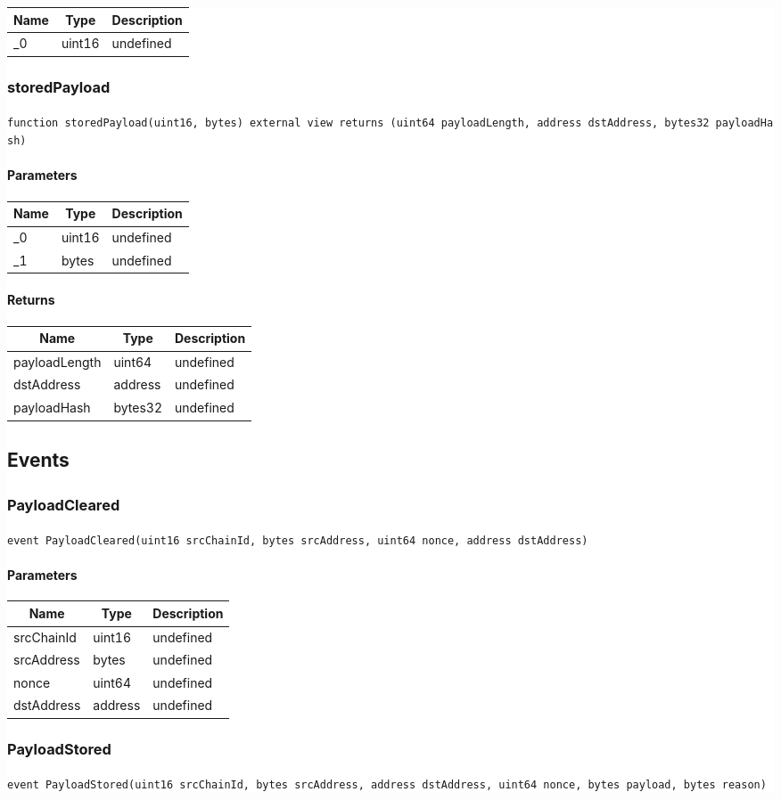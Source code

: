 | Name | Type   | Description |
| ---- | ------ | ----------- |
| \_0  | uint16 | undefined   |

### storedPayload

```solidity
function storedPayload(uint16, bytes) external view returns (uint64 payloadLength, address dstAddress, bytes32 payloadHash)
```

#### Parameters

| Name | Type   | Description |
| ---- | ------ | ----------- |
| \_0  | uint16 | undefined   |
| \_1  | bytes  | undefined   |

#### Returns

| Name          | Type    | Description |
| ------------- | ------- | ----------- |
| payloadLength | uint64  | undefined   |
| dstAddress    | address | undefined   |
| payloadHash   | bytes32 | undefined   |

## Events

### PayloadCleared

```solidity
event PayloadCleared(uint16 srcChainId, bytes srcAddress, uint64 nonce, address dstAddress)
```

#### Parameters

| Name       | Type    | Description |
| ---------- | ------- | ----------- |
| srcChainId | uint16  | undefined   |
| srcAddress | bytes   | undefined   |
| nonce      | uint64  | undefined   |
| dstAddress | address | undefined   |

### PayloadStored

```solidity
event PayloadStored(uint16 srcChainId, bytes srcAddress, address dstAddress, uint64 nonce, bytes payload, bytes reason)
```

